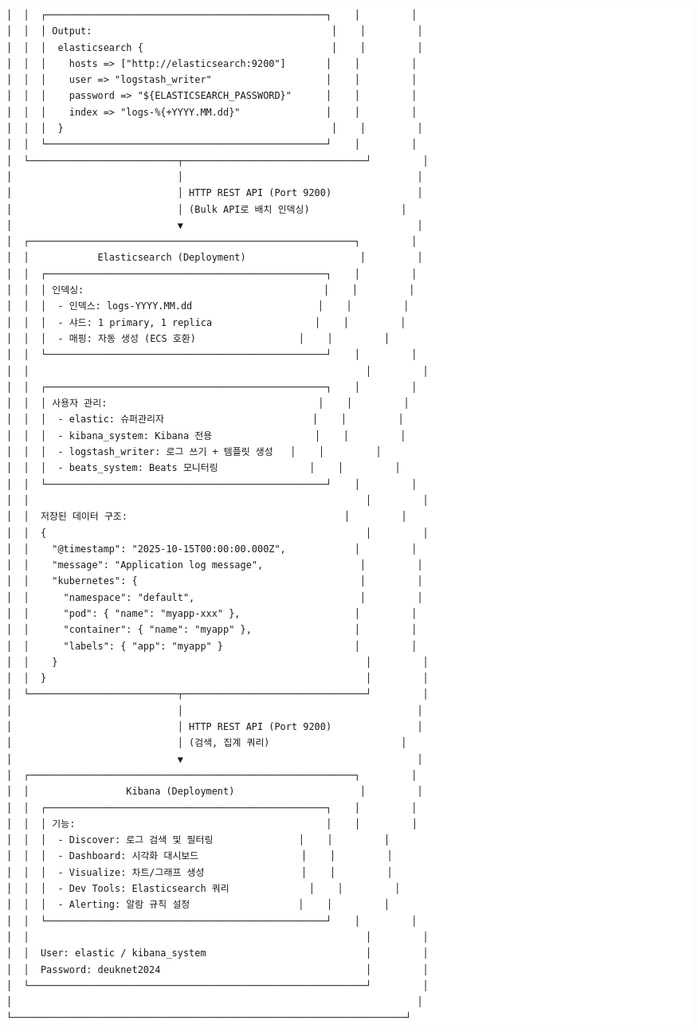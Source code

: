 ```
│  │  ┌─────────────────────────────────────────────────┐    │         │
│  │  │ Output:                                          │    │         │
│  │  │  elasticsearch {                                 │    │         │
│  │  │    hosts => ["http://elasticsearch:9200"]       │    │         │
│  │  │    user => "logstash_writer"                    │    │         │
│  │  │    password => "${ELASTICSEARCH_PASSWORD}"      │    │         │
│  │  │    index => "logs-%{+YYYY.MM.dd}"               │    │         │
│  │  │  }                                               │    │         │
│  │  └─────────────────────────────────────────────────┘    │         │
│  └──────────────────────────┬────────────────────────────────┘         │
│                             │                                         │
│                             │ HTTP REST API (Port 9200)               │
│                             │ (Bulk API로 배치 인덱싱)                │
│                             ▼                                         │
│  ┌─────────────────────────────────────────────────────────┐         │
│  │            Elasticsearch (Deployment)                    │         │
│  │  ┌─────────────────────────────────────────────────┐    │         │
│  │  │ 인덱싱:                                          │    │         │
│  │  │  - 인덱스: logs-YYYY.MM.dd                      │    │         │
│  │  │  - 샤드: 1 primary, 1 replica                  │    │         │
│  │  │  - 매핑: 자동 생성 (ECS 호환)                  │    │         │
│  │  └─────────────────────────────────────────────────┘    │         │
│  │                                                           │         │
│  │  ┌─────────────────────────────────────────────────┐    │         │
│  │  │ 사용자 관리:                                     │    │         │
│  │  │  - elastic: 슈퍼관리자                          │    │         │
│  │  │  - kibana_system: Kibana 전용                  │    │         │
│  │  │  - logstash_writer: 로그 쓰기 + 템플릿 생성   │    │         │
│  │  │  - beats_system: Beats 모니터링                │    │         │
│  │  └─────────────────────────────────────────────────┘    │         │
│  │                                                           │         │
│  │  저장된 데이터 구조:                                      │         │
│  │  {                                                        │         │
│  │    "@timestamp": "2025-10-15T00:00:00.000Z",            │         │
│  │    "message": "Application log message",                 │         │
│  │    "kubernetes": {                                       │         │
│  │      "namespace": "default",                             │         │
│  │      "pod": { "name": "myapp-xxx" },                    │         │
│  │      "container": { "name": "myapp" },                  │         │
│  │      "labels": { "app": "myapp" }                       │         │
│  │    }                                                      │         │
│  │  }                                                        │         │
│  └──────────────────────────┬────────────────────────────────┘         │
│                             │                                         │
│                             │ HTTP REST API (Port 9200)               │
│                             │ (검색, 집계 쿼리)                       │
│                             ▼                                         │
│  ┌─────────────────────────────────────────────────────────┐         │
│  │                 Kibana (Deployment)                      │         │
│  │  ┌─────────────────────────────────────────────────┐    │         │
│  │  │ 기능:                                            │    │         │
│  │  │  - Discover: 로그 검색 및 필터링               │    │         │
│  │  │  - Dashboard: 시각화 대시보드                  │    │         │
│  │  │  - Visualize: 차트/그래프 생성                 │    │         │
│  │  │  - Dev Tools: Elasticsearch 쿼리              │    │         │
│  │  │  - Alerting: 알람 규칙 설정                   │    │         │
│  │  └─────────────────────────────────────────────────┘    │         │
│  │                                                           │         │
│  │  User: elastic / kibana_system                            │         │
│  │  Password: deuknet2024                                    │         │
│  └───────────────────────────────────────────────────────────┘         │
│                                                                       │
└─────────────────────────────────────────────────────────────────────┘
```